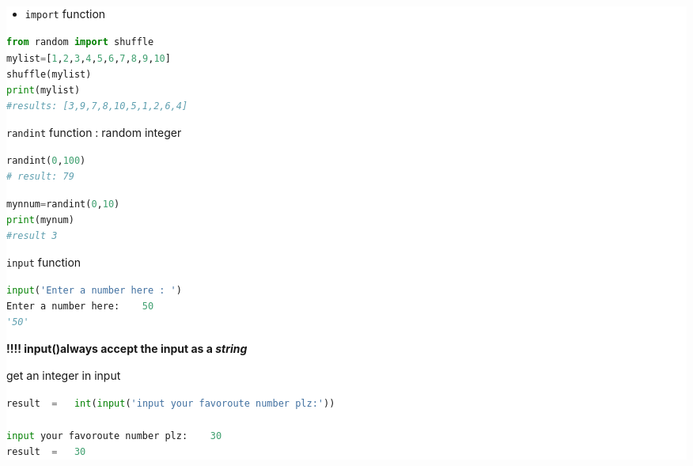 
* `import` function   
``` python  
from random import shuffle  
mylist=[1,2,3,4,5,6,7,8,9,10]
shuffle(mylist)
print(mylist)
#results: [3,9,7,8,10,5,1,2,6,4]
```     

`randint` function  : random integer 

``` python 
randint(0,100)
# result: 79
```     
``` python  
mynnum=randint(0,10)
print(mynum)
#result 3
``` 
`input` function 
``` python 
input('Enter a number here : ')
Enter a number here:    50
'50'
``` 

**!!!! input()always accept the input as a *string***

get an integer in input 
``` python  
result  =   int(input('input your favoroute number plz:'))

input your favoroute number plz:    30
result  =   30
```  







